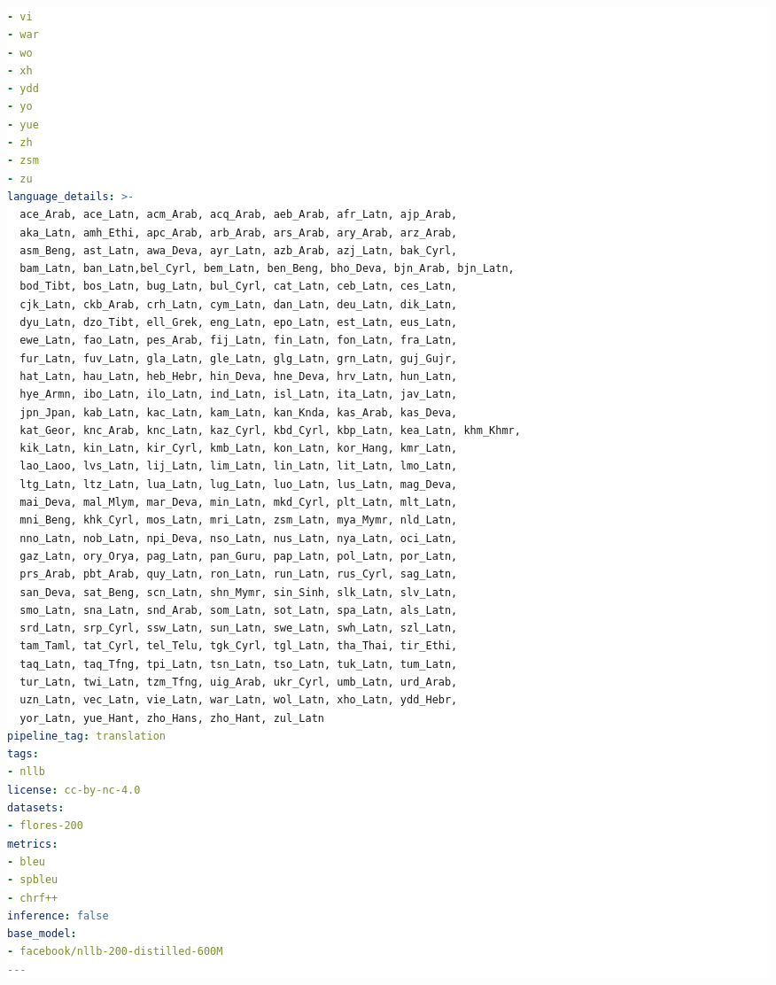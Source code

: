 ```yaml
- vi
- war
- wo
- xh
- ydd
- yo
- yue
- zh
- zsm
- zu
language_details: >-
  ace_Arab, ace_Latn, acm_Arab, acq_Arab, aeb_Arab, afr_Latn, ajp_Arab,
  aka_Latn, amh_Ethi, apc_Arab, arb_Arab, ars_Arab, ary_Arab, arz_Arab,
  asm_Beng, ast_Latn, awa_Deva, ayr_Latn, azb_Arab, azj_Latn, bak_Cyrl,
  bam_Latn, ban_Latn,bel_Cyrl, bem_Latn, ben_Beng, bho_Deva, bjn_Arab, bjn_Latn,
  bod_Tibt, bos_Latn, bug_Latn, bul_Cyrl, cat_Latn, ceb_Latn, ces_Latn,
  cjk_Latn, ckb_Arab, crh_Latn, cym_Latn, dan_Latn, deu_Latn, dik_Latn,
  dyu_Latn, dzo_Tibt, ell_Grek, eng_Latn, epo_Latn, est_Latn, eus_Latn,
  ewe_Latn, fao_Latn, pes_Arab, fij_Latn, fin_Latn, fon_Latn, fra_Latn,
  fur_Latn, fuv_Latn, gla_Latn, gle_Latn, glg_Latn, grn_Latn, guj_Gujr,
  hat_Latn, hau_Latn, heb_Hebr, hin_Deva, hne_Deva, hrv_Latn, hun_Latn,
  hye_Armn, ibo_Latn, ilo_Latn, ind_Latn, isl_Latn, ita_Latn, jav_Latn,
  jpn_Jpan, kab_Latn, kac_Latn, kam_Latn, kan_Knda, kas_Arab, kas_Deva,
  kat_Geor, knc_Arab, knc_Latn, kaz_Cyrl, kbd_Cyrl, kbp_Latn, kea_Latn, khm_Khmr,
  kik_Latn, kin_Latn, kir_Cyrl, kmb_Latn, kon_Latn, kor_Hang, kmr_Latn,
  lao_Laoo, lvs_Latn, lij_Latn, lim_Latn, lin_Latn, lit_Latn, lmo_Latn,
  ltg_Latn, ltz_Latn, lua_Latn, lug_Latn, luo_Latn, lus_Latn, mag_Deva,
  mai_Deva, mal_Mlym, mar_Deva, min_Latn, mkd_Cyrl, plt_Latn, mlt_Latn,
  mni_Beng, khk_Cyrl, mos_Latn, mri_Latn, zsm_Latn, mya_Mymr, nld_Latn,
  nno_Latn, nob_Latn, npi_Deva, nso_Latn, nus_Latn, nya_Latn, oci_Latn,
  gaz_Latn, ory_Orya, pag_Latn, pan_Guru, pap_Latn, pol_Latn, por_Latn,
  prs_Arab, pbt_Arab, quy_Latn, ron_Latn, run_Latn, rus_Cyrl, sag_Latn,
  san_Deva, sat_Beng, scn_Latn, shn_Mymr, sin_Sinh, slk_Latn, slv_Latn,
  smo_Latn, sna_Latn, snd_Arab, som_Latn, sot_Latn, spa_Latn, als_Latn,
  srd_Latn, srp_Cyrl, ssw_Latn, sun_Latn, swe_Latn, swh_Latn, szl_Latn,
  tam_Taml, tat_Cyrl, tel_Telu, tgk_Cyrl, tgl_Latn, tha_Thai, tir_Ethi,
  taq_Latn, taq_Tfng, tpi_Latn, tsn_Latn, tso_Latn, tuk_Latn, tum_Latn,
  tur_Latn, twi_Latn, tzm_Tfng, uig_Arab, ukr_Cyrl, umb_Latn, urd_Arab,
  uzn_Latn, vec_Latn, vie_Latn, war_Latn, wol_Latn, xho_Latn, ydd_Hebr,
  yor_Latn, yue_Hant, zho_Hans, zho_Hant, zul_Latn
pipeline_tag: translation
tags:
- nllb
license: cc-by-nc-4.0
datasets:
- flores-200
metrics:
- bleu
- spbleu
- chrf++
inference: false
base_model:
- facebook/nllb-200-distilled-600M
---
```
